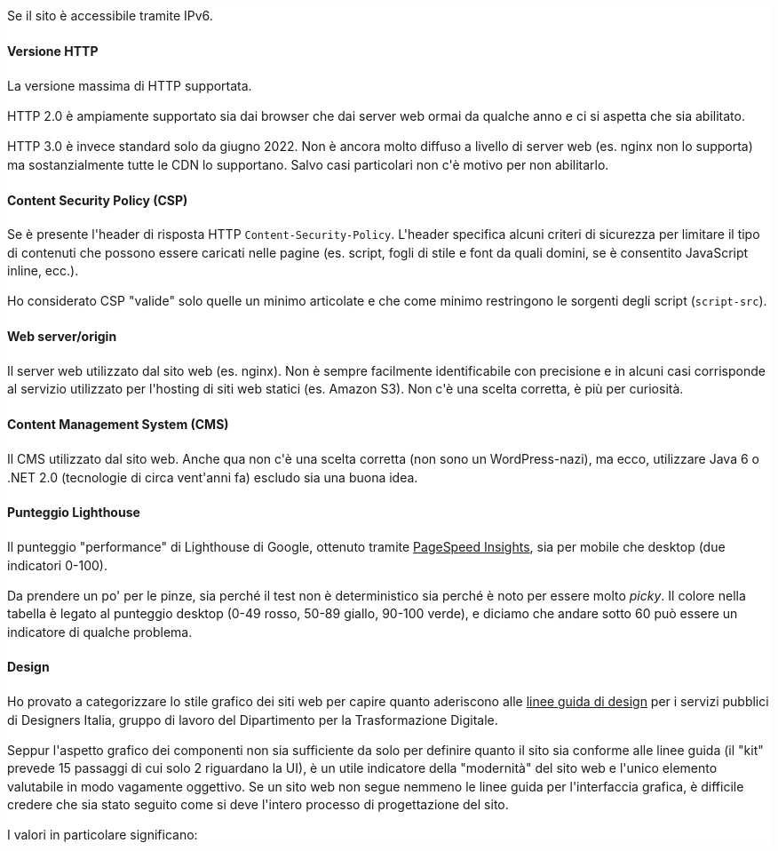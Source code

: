 Se il sito è accessibile tramite IPv6.

#### Versione HTTP

La versione massima di HTTP supportata.

HTTP 2.0 è ampiamente supportato sia dai browser che dai server web ormai da qualche anno e ci si aspetta che sia abilitato.

HTTP 3.0 è invece standard solo da giugno 2022. Non è ancora molto diffuso a livello di server web (es. nginx non lo supporta) ma sostanzialmente tutte le CDN lo supportano. Salvo casi particolari non c'è motivo per non abilitarlo.

#### Content Security Policy (CSP)

Se è presente l'header di risposta HTTP `Content-Security-Policy`. L'header specifica alcuni criteri di sicurezza per limitare il tipo di contenuti che possono essere caricati nelle pagine (es. script, fogli di stile e font da quali domini, se è consentito JavaScript inline, ecc.).

Ho considerato CSP "valide" solo quelle un minimo articolate e che come minimo restringono le sorgenti degli script (`script-src`).

#### Web server/origin

Il server web utilizzato dal sito web (es. nginx). Non è sempre facilmente identificabile con precisione e in alcuni casi corrisponde al servizio utilizzato per l'hosting di siti web statici (es. Amazon S3). Non c'è una scelta corretta, è più per curiosità.

#### Content Management System (CMS)

Il CMS utilizzato dal sito web. Anche qua non c'è una scelta corretta (non sono un WordPress-nazi), ma ecco, utilizzare Java 6 o .NET 2.0 (tecnologie di circa vent'anni fa) escludo sia una buona idea.

#### Punteggio Lighthouse

Il punteggio "performance" di Lighthouse di Google, ottenuto tramite [PageSpeed Insights](https://pagespeed.web.dev/), sia per mobile che desktop (due indicatori 0-100).

Da prendere un po' per le pinze, sia perché il test non è deterministico sia perché è noto per essere molto *picky*. Il colore nella tabella è legato al punteggio desktop (0-49 rosso, 50-89 giallo, 90-100 verde), e diciamo che andare sotto 60 può essere un indicatore di qualche problema.

#### Design

Ho provato a categorizzare lo stile grafico dei siti web per capire quanto aderiscono alle [linee guida di design](https://designers.italia.it/) per i servizi pubblici di Designers Italia, gruppo di lavoro del Dipartimento per la Trasformazione Digitale.

Seppur l'aspetto grafico dei componenti non sia sufficiente da solo per definire quanto il sito sia conforme alle linee guida (il "kit" prevede 15 passaggi di cui solo 2 riguardano la UI), è un utile indicatore della "modernità" del sito web e l'unico elemento valutabile in modo vagamente oggettivo. Se un sito web non segue nemmeno le linee guida per l'interfaccia grafica, è difficile credere che sia stato seguito come si deve l'intero processo di progettazione del sito.

I valori in particolare significano:
